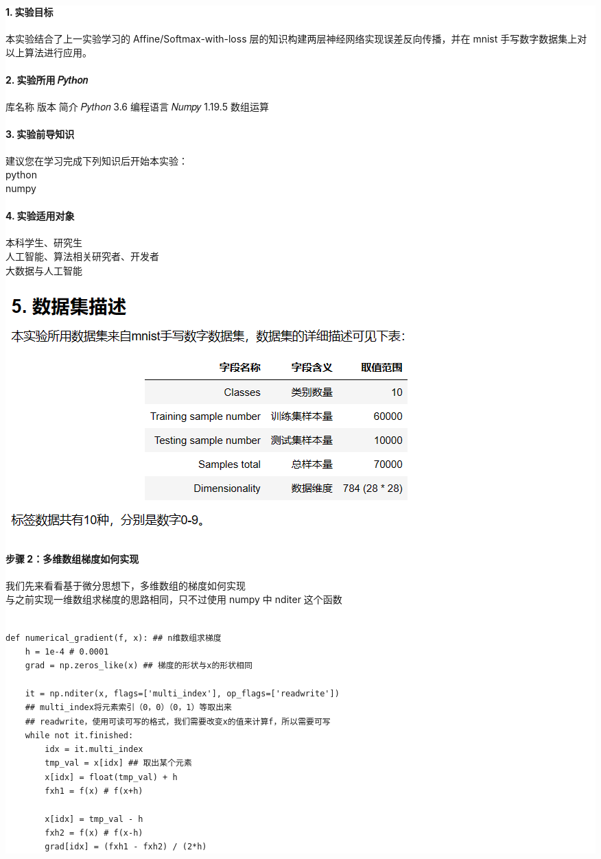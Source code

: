#### 1. 实验目标

本实验结合了上一实验学习的 Affine/Softmax-with-loss 层的知识构建两层神经网络实现误差反向传播，并在 mnist 手写数字数据集上对以上算法进行应用。<br/>

#### 2. 实验所用 𝑃𝑦𝑡ℎ𝑜𝑛

库名称 版本 简介
𝑃𝑦𝑡ℎ𝑜𝑛 3.6 编程语言
𝑁𝑢𝑚𝑝𝑦 1.19.5 数组运算

#### 3. 实验前导知识

建议您在学习完成下列知识后开始本实验：<br/>
python<br/>
numpy<br/>

#### 4. 实验适用对象

本科学生、研究生 <br/>
人工智能、算法相关研究者、开发者<br/>
大数据与人工智能<br/>
![](./images/nmist.png)

#### 步骤 2：多维数组梯度如何实现

我们先来看看基于微分思想下，多维数组的梯度如何实现<br/>
与之前实现一维数组求梯度的思路相同，只不过使用 numpy 中 nditer 这个函数<br/>

```

def numerical_gradient(f, x): ## n维数组求梯度
    h = 1e-4 # 0.0001
    grad = np.zeros_like(x) ## 梯度的形状与x的形状相同

    it = np.nditer(x, flags=['multi_index'], op_flags=['readwrite'])
    ## multi_index将元素索引（0，0）（0，1）等取出来
    ## readwrite，使用可读可写的格式，我们需要改变x的值来计算f，所以需要可写
    while not it.finished:
        idx = it.multi_index
        tmp_val = x[idx] ## 取出某个元素
        x[idx] = float(tmp_val) + h
        fxh1 = f(x) # f(x+h)

        x[idx] = tmp_val - h
        fxh2 = f(x) # f(x-h)
        grad[idx] = (fxh1 - fxh2) / (2*h)

```